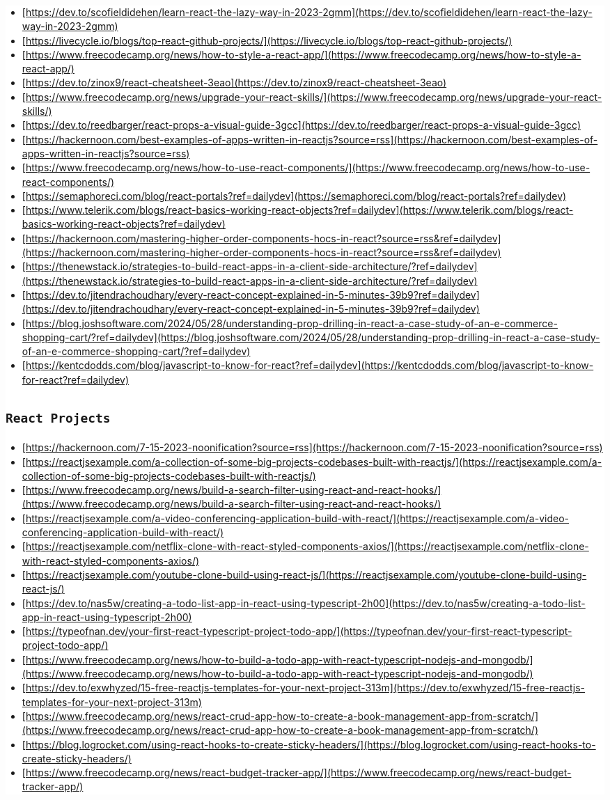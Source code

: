   - [https://dev.to/scofieldidehen/learn-react-the-lazy-way-in-2023-2gmm](https://dev.to/scofieldidehen/learn-react-the-lazy-way-in-2023-2gmm)<br>
  - [https://livecycle.io/blogs/top-react-github-projects/](https://livecycle.io/blogs/top-react-github-projects/)<br>
  - [https://www.freecodecamp.org/news/how-to-style-a-react-app/](https://www.freecodecamp.org/news/how-to-style-a-react-app/)<br>
  - [https://dev.to/zinox9/react-cheatsheet-3eao](https://dev.to/zinox9/react-cheatsheet-3eao)<br>
  - [https://www.freecodecamp.org/news/upgrade-your-react-skills/](https://www.freecodecamp.org/news/upgrade-your-react-skills/)<br>
  - [https://dev.to/reedbarger/react-props-a-visual-guide-3gcc](https://dev.to/reedbarger/react-props-a-visual-guide-3gcc)<br>
  - [https://hackernoon.com/best-examples-of-apps-written-in-reactjs?source=rss](https://hackernoon.com/best-examples-of-apps-written-in-reactjs?source=rss)<br>
  - [https://www.freecodecamp.org/news/how-to-use-react-components/](https://www.freecodecamp.org/news/how-to-use-react-components/)<br>
  - [https://semaphoreci.com/blog/react-portals?ref=dailydev](https://semaphoreci.com/blog/react-portals?ref=dailydev)<br>
  - [https://www.telerik.com/blogs/react-basics-working-react-objects?ref=dailydev](https://www.telerik.com/blogs/react-basics-working-react-objects?ref=dailydev)<br>
  - [https://hackernoon.com/mastering-higher-order-components-hocs-in-react?source=rss&ref=dailydev](https://hackernoon.com/mastering-higher-order-components-hocs-in-react?source=rss&ref=dailydev)<br>
  - [https://thenewstack.io/strategies-to-build-react-apps-in-a-client-side-architecture/?ref=dailydev](https://thenewstack.io/strategies-to-build-react-apps-in-a-client-side-architecture/?ref=dailydev)<br>
  - [https://dev.to/jitendrachoudhary/every-react-concept-explained-in-5-minutes-39b9?ref=dailydev](https://dev.to/jitendrachoudhary/every-react-concept-explained-in-5-minutes-39b9?ref=dailydev)<br>
  - [https://blog.joshsoftware.com/2024/05/28/understanding-prop-drilling-in-react-a-case-study-of-an-e-commerce-shopping-cart/?ref=dailydev](https://blog.joshsoftware.com/2024/05/28/understanding-prop-drilling-in-react-a-case-study-of-an-e-commerce-shopping-cart/?ref=dailydev)<br>
  - [https://kentcdodds.com/blog/javascript-to-know-for-react?ref=dailydev](https://kentcdodds.com/blog/javascript-to-know-for-react?ref=dailydev)<br>
  
## `React Projects`
 - [https://hackernoon.com/7-15-2023-noonification?source=rss](https://hackernoon.com/7-15-2023-noonification?source=rss)<br>
 - [https://reactjsexample.com/a-collection-of-some-big-projects-codebases-built-with-reactjs/](https://reactjsexample.com/a-collection-of-some-big-projects-codebases-built-with-reactjs/)<br>
 - [https://www.freecodecamp.org/news/build-a-search-filter-using-react-and-react-hooks/](https://www.freecodecamp.org/news/build-a-search-filter-using-react-and-react-hooks/)<br>
 - [https://reactjsexample.com/a-video-conferencing-application-build-with-react/](https://reactjsexample.com/a-video-conferencing-application-build-with-react/)<br>
 - [https://reactjsexample.com/netflix-clone-with-react-styled-components-axios/](https://reactjsexample.com/netflix-clone-with-react-styled-components-axios/)<br>
 - [https://reactjsexample.com/youtube-clone-build-using-react-js/](https://reactjsexample.com/youtube-clone-build-using-react-js/)<br>
 - [https://dev.to/nas5w/creating-a-todo-list-app-in-react-using-typescript-2h00](https://dev.to/nas5w/creating-a-todo-list-app-in-react-using-typescript-2h00)<br>
 - [https://typeofnan.dev/your-first-react-typescript-project-todo-app/](https://typeofnan.dev/your-first-react-typescript-project-todo-app/)<br>
 - [https://www.freecodecamp.org/news/how-to-build-a-todo-app-with-react-typescript-nodejs-and-mongodb/](https://www.freecodecamp.org/news/how-to-build-a-todo-app-with-react-typescript-nodejs-and-mongodb/)<br>
 - [https://dev.to/exwhyzed/15-free-reactjs-templates-for-your-next-project-313m](https://dev.to/exwhyzed/15-free-reactjs-templates-for-your-next-project-313m)<br>
 - [https://www.freecodecamp.org/news/react-crud-app-how-to-create-a-book-management-app-from-scratch/](https://www.freecodecamp.org/news/react-crud-app-how-to-create-a-book-management-app-from-scratch/)<br>
 - [https://blog.logrocket.com/using-react-hooks-to-create-sticky-headers/](https://blog.logrocket.com/using-react-hooks-to-create-sticky-headers/)<br>
 - [https://www.freecodecamp.org/news/react-budget-tracker-app/](https://www.freecodecamp.org/news/react-budget-tracker-app/)<br>